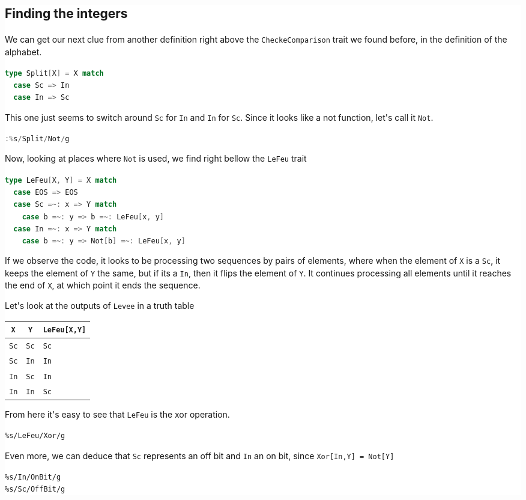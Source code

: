 ## Finding the integers

We can get our next clue from another definition right above the `CheckeComparison`
trait we found before, in the definition of the alphabet.
```scala
type Split[X] = X match
  case Sc => In
  case In => Sc
```
This one just seems to switch around `Sc` for `In` and `In` for `Sc`. Since it 
looks like a not function, let's call it `Not`.
```scala
:%s/Split/Not/g
```

Now, looking at places where `Not` is used, we find right bellow the `LeFeu` 
trait
```scala
type LeFeu[X, Y] = X match
  case EOS => EOS
  case Sc =~: x => Y match
    case b =~: y => b =~: LeFeu[x, y]
  case In =~: x => Y match
    case b =~: y => Not[b] =~: LeFeu[x, y]
```

If we observe the code, it looks to be processing two sequences by pairs of 
elements, where when the element of `X` is a `Sc`, it keeps the element of `Y`
the same, but if its a `In`, then it flips the element of `Y`. It continues 
processing all elements until it reaches the end of `X`, at which point it ends
the sequence.

Let's look at the outputs of `Levee` in a truth table

| `X`  | `Y`  | `LeFeu[X,Y]` |
|------|------|--------------|
| `Sc` | `Sc` | `Sc`         |
| `Sc` | `In` | `In`         |
| `In` | `Sc` | `In`         |
| `In` | `In` | `Sc`         |

From here it's easy to see that `LeFeu` is the xor operation. 
```vim
%s/LeFeu/Xor/g
```
Even more, we can deduce that `Sc` represents an off bit and `In` an on bit, 
since `Xor[In,Y] = Not[Y]`
```vim
%s/In/OnBit/g
%s/Sc/OffBit/g
```
